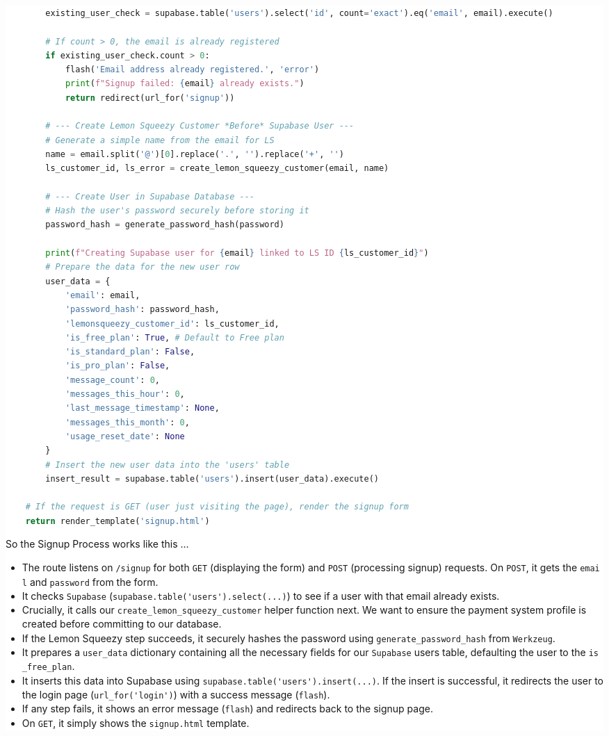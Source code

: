 ```python
        existing_user_check = supabase.table('users').select('id', count='exact').eq('email', email).execute()

        # If count > 0, the email is already registered
        if existing_user_check.count > 0:
            flash('Email address already registered.', 'error')
            print(f"Signup failed: {email} already exists.")
            return redirect(url_for('signup'))

        # --- Create Lemon Squeezy Customer *Before* Supabase User ---
        # Generate a simple name from the email for LS
        name = email.split('@')[0].replace('.', '').replace('+', '')
        ls_customer_id, ls_error = create_lemon_squeezy_customer(email, name)

        # --- Create User in Supabase Database ---
        # Hash the user's password securely before storing it
        password_hash = generate_password_hash(password)

        print(f"Creating Supabase user for {email} linked to LS ID {ls_customer_id}")
        # Prepare the data for the new user row
        user_data = {
            'email': email,
            'password_hash': password_hash,
            'lemonsqueezy_customer_id': ls_customer_id,
            'is_free_plan': True, # Default to Free plan
            'is_standard_plan': False,
            'is_pro_plan': False,
            'message_count': 0,
            'messages_this_hour': 0,
            'last_message_timestamp': None,
            'messages_this_month': 0,
            'usage_reset_date': None
        }
        # Insert the new user data into the 'users' table
        insert_result = supabase.table('users').insert(user_data).execute()

    # If the request is GET (user just visiting the page), render the signup form
    return render_template('signup.html')
```

So the Signup Process works like this …

*   The route listens on `/signup` for both `GET` (displaying the form) and `POST` (processing signup) requests. On `POST`, it gets the `email` and `password` from the form.
*   It checks `Supabase` (`supabase.table('users').select(...)`) to see if a user with that email already exists.
*   Crucially, it calls our `create_lemon_squeezy_customer` helper function next. We want to ensure the payment system profile is created before committing to our database.
*   If the Lemon Squeezy step succeeds, it securely hashes the password using `generate_password_hash` from `Werkzeug`.
*   It prepares a `user_data` dictionary containing all the necessary fields for our `Supabase` users table, defaulting the user to the `is_free_plan`.
*   It inserts this data into Supabase using `supabase.table('users').insert(...)`. If the insert is successful, it redirects the user to the login page (`url_for('login')`) with a success message (`flash`).
*   If any step fails, it shows an error message (`flash`) and redirects back to the signup page.
*   On `GET`, it simply shows the `signup.html` template.
